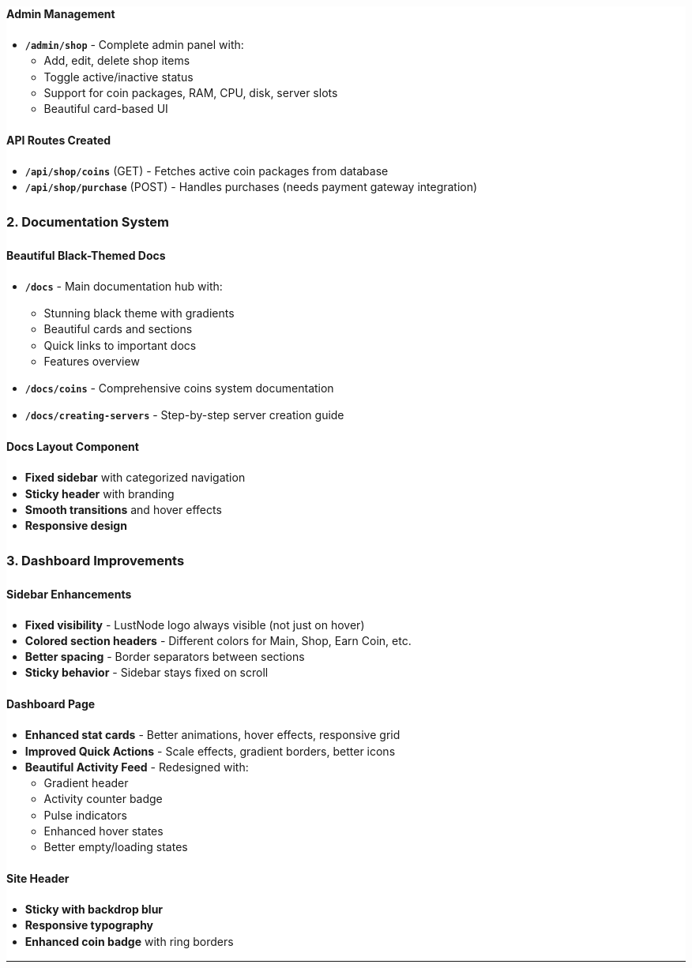 #### Admin Management
- **`/admin/shop`** - Complete admin panel with:
  - Add, edit, delete shop items
  - Toggle active/inactive status
  - Support for coin packages, RAM, CPU, disk, server slots
  - Beautiful card-based UI

#### API Routes Created
- **`/api/shop/coins`** (GET) - Fetches active coin packages from database
- **`/api/shop/purchase`** (POST) - Handles purchases (needs payment gateway integration)

### 2. Documentation System

#### Beautiful Black-Themed Docs
- **`/docs`** - Main documentation hub with:
  - Stunning black theme with gradients
  - Beautiful cards and sections
  - Quick links to important docs
  - Features overview

- **`/docs/coins`** - Comprehensive coins system documentation
- **`/docs/creating-servers`** - Step-by-step server creation guide

#### Docs Layout Component
- **Fixed sidebar** with categorized navigation
- **Sticky header** with branding
- **Smooth transitions** and hover effects
- **Responsive design**

### 3. Dashboard Improvements

#### Sidebar Enhancements
- **Fixed visibility** - LustNode logo always visible (not just on hover)
- **Colored section headers** - Different colors for Main, Shop, Earn Coin, etc.
- **Better spacing** - Border separators between sections
- **Sticky behavior** - Sidebar stays fixed on scroll

#### Dashboard Page
- **Enhanced stat cards** - Better animations, hover effects, responsive grid
- **Improved Quick Actions** - Scale effects, gradient borders, better icons
- **Beautiful Activity Feed** - Redesigned with:
  - Gradient header
  - Activity counter badge
  - Pulse indicators
  - Enhanced hover states
  - Better empty/loading states

#### Site Header
- **Sticky with backdrop blur**
- **Responsive typography**
- **Enhanced coin badge** with ring borders

---